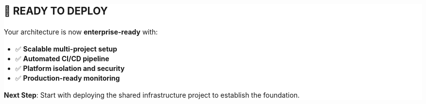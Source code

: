 
## 🚀 **READY TO DEPLOY**

Your architecture is now **enterprise-ready** with:
- ✅ **Scalable multi-project setup**
- ✅ **Automated CI/CD pipeline**  
- ✅ **Platform isolation and security**
- ✅ **Production-ready monitoring**

**Next Step**: Start with deploying the shared infrastructure project to establish the foundation.